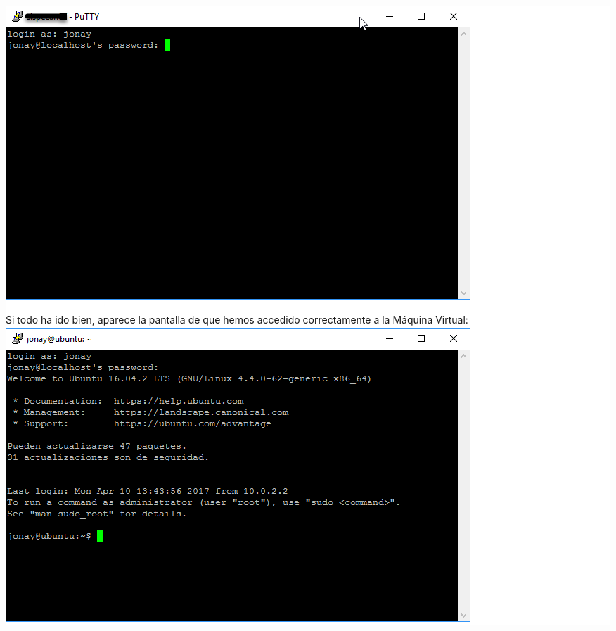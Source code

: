 <kbd>![img03](/images/03_access_ssh/img03.png)</kbd>

Si todo ha ido bien, aparece la pantalla de que hemos accedido correctamente a la Máquina Virtual:
<kbd>![img04](/images/03_access_ssh/img04.png)</kbd>
